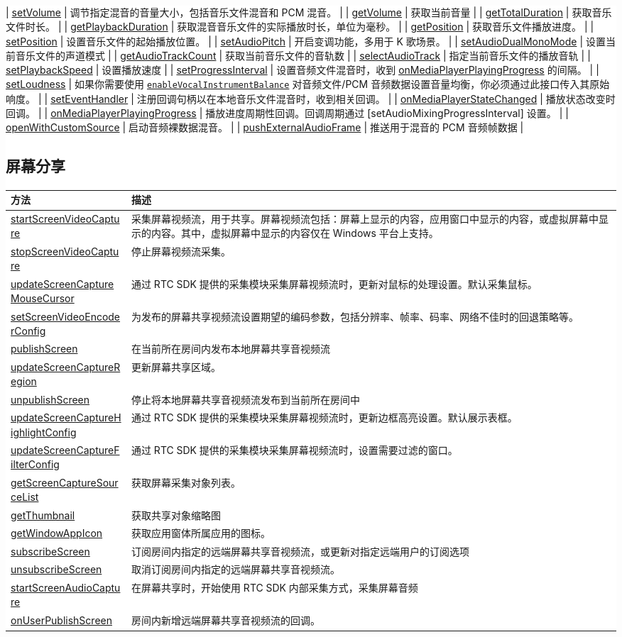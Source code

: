 | [setVolume](85532#rtcmediaplayer-setvolume) | 调节指定混音的音量大小，包括音乐文件混音和 PCM 混音。 |
| [getVolume](85532#rtcmediaplayer-getvolume) | 获取当前音量 |
| [getTotalDuration](85532#rtcmediaplayer-gettotalduration) | 获取音乐文件时长。 |
| [getPlaybackDuration](85532#rtcmediaplayer-getplaybackduration) | 获取混音音乐文件的实际播放时长，单位为毫秒。 |
| [getPosition](85532#rtcmediaplayer-getposition) | 获取音乐文件播放进度。 |
| [setPosition](85532#rtcmediaplayer-setposition) | 设置音乐文件的起始播放位置。 |
| [setAudioPitch](85532#rtcmediaplayer-setaudiopitch) | 开启变调功能，多用于 K 歌场景。 |
| [setAudioDualMonoMode](85532#rtcmediaplayer-setaudiodualmonomode) | 设置当前音乐文件的声道模式 |
| [getAudioTrackCount](85532#rtcmediaplayer-getaudiotrackcount) | 获取当前音乐文件的音轨数 |
| [selectAudioTrack](85532#rtcmediaplayer-selectaudiotrack) | 指定当前音乐文件的播放音轨 |
| [setPlaybackSpeed](85532#rtcmediaplayer-setplaybackspeed) | 设置播放速度 |
| [setProgressInterval](85532#rtcmediaplayer-setprogressinterval) | 设置音频文件混音时，收到 [onMediaPlayerPlayingProgress](85533#rtcmediaplayercallback-onmediaplayerplayingprogress) 的间隔。 |
| [setLoudness](85532#rtcmediaplayer-setloudness) | 如果你需要使用 [`enableVocalInstrumentBalance`](85532#rtcvideo-enablevocalinstrumentbalance) 对音频文件/PCM 音频数据设置音量均衡，你必须通过此接口传入其原始响度。 |
| [setEventHandler](85532#rtcmediaplayer-seteventhandler) | 注册回调句柄以在本地音乐文件混音时，收到相关回调。 |
| [onMediaPlayerStateChanged](85533#rtcmediaplayercallback-onmediaplayerstatechanged) | 播放状态改变时回调。 |
| [onMediaPlayerPlayingProgress](85533#rtcmediaplayercallback-onmediaplayerplayingprogress) | 播放进度周期性回调。回调周期通过 [setAudioMixingProgressInterval] 设置。 |
| [openWithCustomSource](85532#rtcmediaplayer-openwithcustomsource) | 启动音频裸数据混音。 |
| [pushExternalAudioFrame](85532#rtcmediaplayer-pushexternalaudioframe) | 推送用于混音的 PCM 音频帧数据 |


## 屏幕分享

| 方法 | 描述 |
| :-- | :-- |
| [startScreenVideoCapture](85532#rtcvideo-startscreenvideocapture) | 采集屏幕视频流，用于共享。屏幕视频流包括：屏幕上显示的内容，应用窗口中显示的内容，或虚拟屏幕中显示的内容。其中，虚拟屏幕中显示的内容仅在 Windows 平台上支持。 |
| [stopScreenVideoCapture](85532#rtcvideo-stopscreenvideocapture) | 停止屏幕视频流采集。 |
| [updateScreenCaptureMouseCursor](85532#rtcvideo-updatescreencapturemousecursor) | 通过 RTC SDK 提供的采集模块采集屏幕视频流时，更新对鼠标的处理设置。默认采集鼠标。 |
| [setScreenVideoEncoderConfig](85532#rtcvideo-setscreenvideoencoderconfig) | 为发布的屏幕共享视频流设置期望的编码参数，包括分辨率、帧率、码率、网络不佳时的回退策略等。 |
| [publishScreen](85532#rtcroom-publishscreen) | 在当前所在房间内发布本地屏幕共享音视频流 |
| [updateScreenCaptureRegion](85532#rtcvideo-updatescreencaptureregion) | 更新屏幕共享区域。 |
| [unpublishScreen](85532#rtcroom-unpublishscreen) | 停止将本地屏幕共享音视频流发布到当前所在房间中 |
| [updateScreenCaptureHighlightConfig](85532#rtcvideo-updatescreencapturehighlightconfig) | 通过 RTC SDK 提供的采集模块采集屏幕视频流时，更新边框高亮设置。默认展示表框。 |
| [updateScreenCaptureFilterConfig](85532#rtcvideo-updatescreencapturefilterconfig) | 通过 RTC SDK 提供的采集模块采集屏幕视频流时，设置需要过滤的窗口。 |
| [getScreenCaptureSourceList](85532#rtcvideo-getscreencapturesourcelist) | 获取屏幕采集对象列表。 |
| [getThumbnail](85532#rtcvideo-getthumbnail) | 获取共享对象缩略图 |
| [getWindowAppIcon](85532#rtcvideo-getwindowappicon) | 获取应用窗体所属应用的图标。 |
| [subscribeScreen](85532#rtcroom-subscribescreen) | 订阅房间内指定的远端屏幕共享音视频流，或更新对指定远端用户的订阅选项 |
| [unsubscribeScreen](85532#rtcroom-unsubscribescreen) | 取消订阅房间内指定的远端屏幕共享音视频流。 |
| [startScreenAudioCapture](85532#rtcvideo-startscreenaudiocapture) | 在屏幕共享时，开始使用 RTC SDK 内部采集方式，采集屏幕音频 |
| [onUserPublishScreen](85533#rtcroomcallback-onuserpublishscreen) | 房间内新增远端屏幕共享音视频流的回调。 |